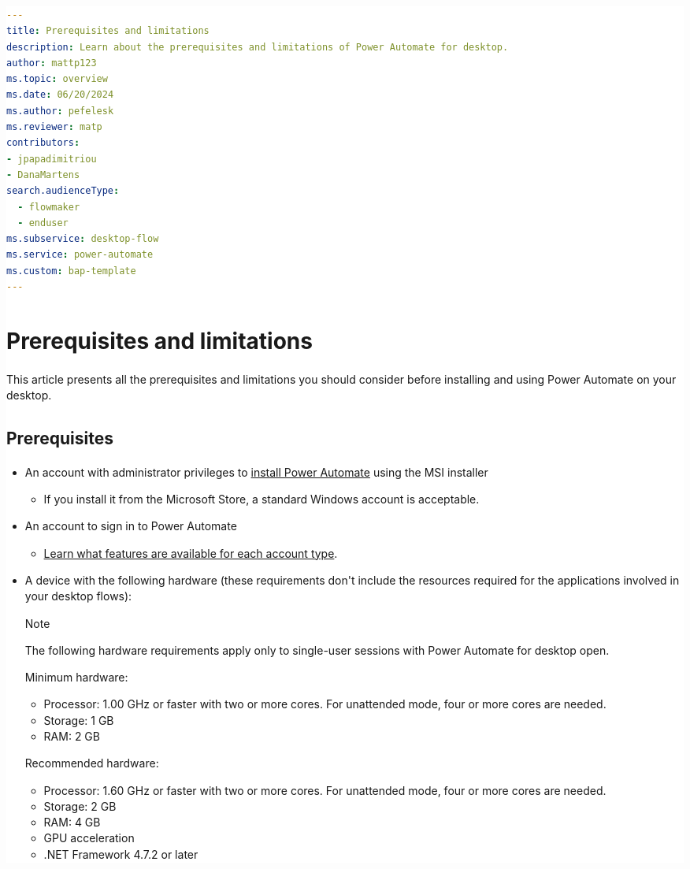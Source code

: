 ```yaml
---
title: Prerequisites and limitations
description: Learn about the prerequisites and limitations of Power Automate for desktop.
author: mattp123
ms.topic: overview
ms.date: 06/20/2024
ms.author: pefelesk
ms.reviewer: matp
contributors:
- jpapadimitriou
- DanaMartens
search.audienceType: 
  - flowmaker
  - enduser
ms.subservice: desktop-flow
ms.service: power-automate
ms.custom: bap-template
---
```


# Prerequisites and limitations

This article presents all the prerequisites and limitations you should consider before installing and using Power Automate on your desktop.

## Prerequisites

- An account with administrator privileges to [install Power Automate](install.md) using the MSI installer
  - If you install it from the Microsoft Store, a standard Windows account is acceptable.

- An account to sign in to Power Automate
  - [Learn what features are available for each account type](#sign-in-account-comparison).

- A device with the following hardware (these requirements don't include the resources required for the applications involved in your desktop flows):

  > [!NOTE]
  > The following hardware requirements apply only to single-user sessions with Power Automate for desktop open.

  Minimum hardware:
  - Processor: 1.00 GHz or faster with two or more cores. For unattended mode, four or more cores are needed.
  - Storage: 1 GB
  - RAM: 2 GB

  Recommended hardware:
  - Processor: 1.60 GHz or faster with two or more cores. For unattended mode, four or more cores are needed.
  - Storage: 2 GB
  - RAM: 4 GB
  - GPU acceleration
  - .NET Framework 4.7.2 or later
